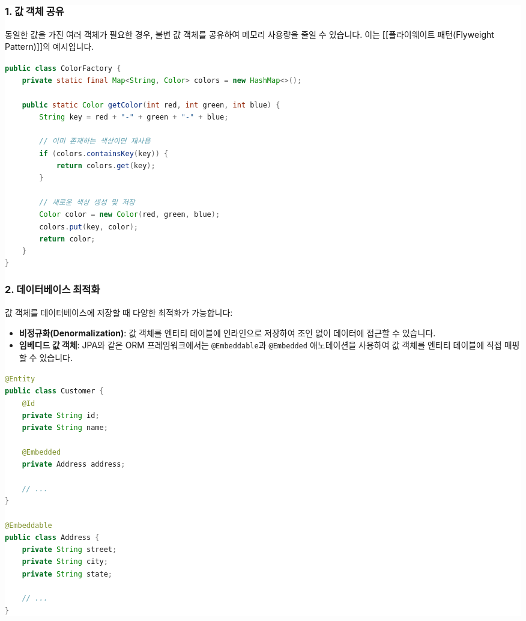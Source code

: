 ### 1. 값 객체 공유

동일한 값을 가진 여러 객체가 필요한 경우, 불변 값 객체를 공유하여 메모리 사용량을 줄일 수 있습니다. 이는 [[플라이웨이트 패턴(Flyweight Pattern)]]의 예시입니다.

```java
public class ColorFactory {
    private static final Map<String, Color> colors = new HashMap<>();
    
    public static Color getColor(int red, int green, int blue) {
        String key = red + "-" + green + "-" + blue;
        
        // 이미 존재하는 색상이면 재사용
        if (colors.containsKey(key)) {
            return colors.get(key);
        }
        
        // 새로운 색상 생성 및 저장
        Color color = new Color(red, green, blue);
        colors.put(key, color);
        return color;
    }
}
```

### 2. 데이터베이스 최적화

값 객체를 데이터베이스에 저장할 때 다양한 최적화가 가능합니다:

- **비정규화(Denormalization)**: 값 객체를 엔티티 테이블에 인라인으로 저장하여 조인 없이 데이터에 접근할 수 있습니다.
- **임베디드 값 객체**: JPA와 같은 ORM 프레임워크에서는 `@Embeddable`과 `@Embedded` 애노테이션을 사용하여 값 객체를 엔티티 테이블에 직접 매핑할 수 있습니다.

```java
@Entity
public class Customer {
    @Id
    private String id;
    private String name;
    
    @Embedded
    private Address address;
    
    // ...
}

@Embeddable
public class Address {
    private String street;
    private String city;
    private String state;
    
    // ...
}
```
